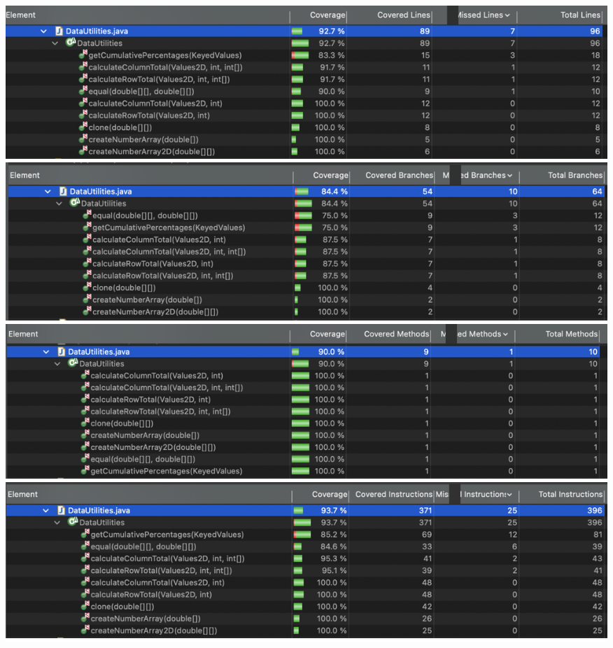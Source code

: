 ![Data line coverage](./images/Data_line.png)
![Data branch coverage](./images/Data_branch.png)
![Data method coverage](./images/Data_method.png)
![Data Instruction coverage](./images/Data_instruction.png)
